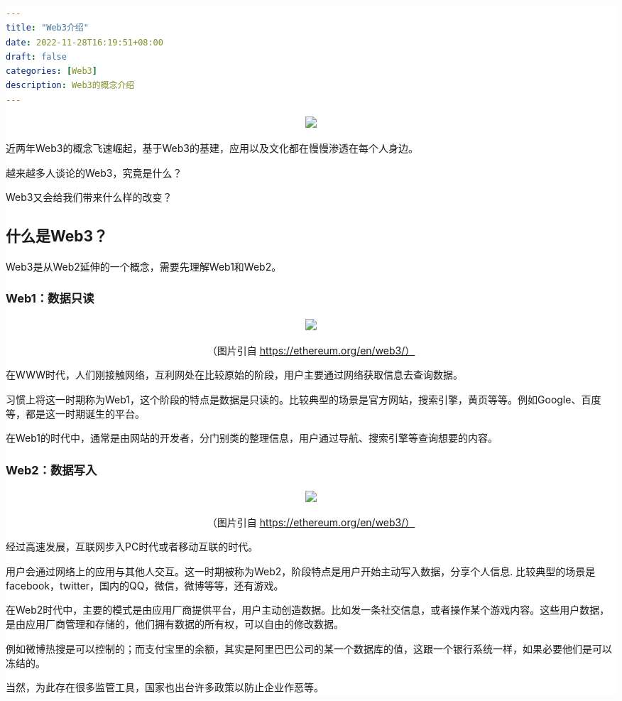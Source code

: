 ```yaml
---
title: "Web3介绍"
date: 2022-11-28T16:19:51+08:00
draft: false
categories: [Web3]
description: Web3的概念介绍
---
```




<div align=center>
	<img src="/img/Web3-Icon-1.png" width="256px"/>
</div>

近两年Web3的概念飞速崛起，基于Web3的基建，应用以及文化都在慢慢渗透在每个人身边。

越来越多人谈论的Web3，究竟是什么？

Web3又会给我们带来什么样的改变？

## 什么是Web3？

Web3是从Web2延伸的一个概念，需要先理解Web1和Web2。

### Web1：数据只读
<div align=center>
	<img src="/img/web1.png" width="768px"/>

   （图片引自 https://ethereum.org/en/web3/）
</div>


在WWW时代，人们刚接触网络，互利网处在比较原始的阶段，用户主要通过网络获取信息去查询数据。

习惯上将这一时期称为Web1，这个阶段的特点是数据是只读的。比较典型的场景是官方网站，搜索引擎，黄页等等。例如Google、百度等，都是这一时期诞生的平台。

在Web1的时代中，通常是由网站的开发者，分门别类的整理信息，用户通过导航、搜索引擎等查询想要的内容。

### Web2：数据写入

<div align=center>
	<img src="/img/web2.png" width="768px"/>
   
   （图片引自 https://ethereum.org/en/web3/）
</div>

经过高速发展，互联网步入PC时代或者移动互联的时代。

用户会通过网络上的应用与其他人交互。这一时期被称为Web2，阶段特点是用户开始主动写入数据，分享个人信息. 比较典型的场景是facebook，twitter，国内的QQ，微信，微博等等，还有游戏。

在Web2时代中，主要的模式是由应用厂商提供平台，用户主动创造数据。比如发一条社交信息，或者操作某个游戏内容。这些用户数据，是由应用厂商管理和存储的，他们拥有数据的所有权，可以自由的修改数据。

例如微博热搜是可以控制的；而支付宝里的余额，其实是阿里巴巴公司的某一个数据库的值，这跟一个银行系统一样，如果必要他们是可以冻结的。

当然，为此存在很多监管工具，国家也出台许多政策以防止企业作恶等。
